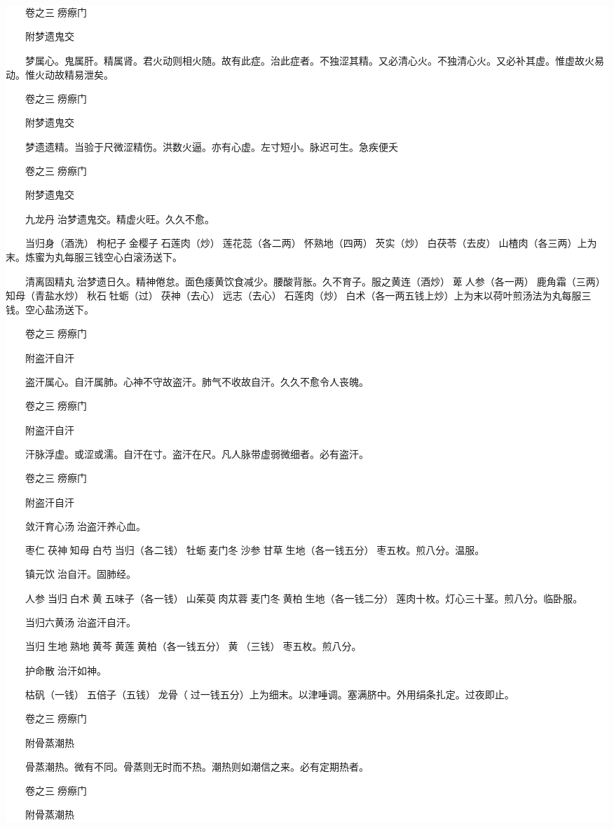 
　　卷之三 痨瘵门

　　附梦遗鬼交

　　梦属心。鬼属肝。精属肾。君火动则相火随。故有此症。治此症者。不独涩其精。又必清心火。不独清心火。又必补其虚。惟虚故火易动。惟火动故精易泄矣。

　　卷之三 痨瘵门

　　附梦遗鬼交

　　梦遗遗精。当验于尺微涩精伤。洪数火逼。亦有心虚。左寸短小。脉迟可生。急疾便夭

　　卷之三 痨瘵门

　　附梦遗鬼交

　　九龙丹 治梦遗鬼交。精虚火旺。久久不愈。

　　当归身（酒洗） 枸杞子 金樱子 石莲肉（炒） 莲花蕊（各二两） 怀熟地（四两） 芡实（炒） 白茯苓（去皮） 山楂肉（各三两）上为末。炼蜜为丸每服三钱空心白滚汤送下。

　　清离固精丸 治梦遗日久。精神倦怠。面色痿黄饮食减少。腰酸背胀。久不育子。服之黄连（酒炒） 萆 人参（各一两） 鹿角霜（三两） 知母（青盐水炒） 秋石 牡蛎（过） 茯神（去心） 远志（去心） 石莲肉（炒） 白术（各一两五钱上炒）上为末以荷叶煎汤法为丸每服三钱。空心盐汤送下。

　　卷之三 痨瘵门

　　附盗汗自汗

　　盗汗属心。自汗属肺。心神不守故盗汗。肺气不收故自汗。久久不愈令人丧魄。

　　卷之三 痨瘵门

　　附盗汗自汗

　　汗脉浮虚。或涩或濡。自汗在寸。盗汗在尺。凡人脉带虚弱微细者。必有盗汗。

　　卷之三 痨瘵门

　　附盗汗自汗

　　敛汗育心汤 治盗汗养心血。

　　枣仁 茯神 知母 白芍 当归（各二钱） 牡蛎 麦门冬 沙参 甘草 生地（各一钱五分） 枣五枚。煎八分。温服。

　　镇元饮 治自汗。固肺经。

　　人参 当归 白术 黄 五味子（各一钱） 山茱萸 肉苁蓉 麦门冬 黄柏 生地（各一钱二分） 莲肉十枚。灯心三十茎。煎八分。临卧服。

　　当归六黄汤 治盗汗自汗。

　　当归 生地 熟地 黄芩 黄莲 黄柏（各一钱五分） 黄 （三钱） 枣五枚。煎八分。

　　护命散 治汗如神。

　　枯矾（一钱） 五倍子（五钱） 龙骨（ 过一钱五分）上为细末。以津唾调。塞满脐中。外用绢条扎定。过夜即止。

　　卷之三 痨瘵门

　　附骨蒸潮热

　　骨蒸潮热。微有不同。骨蒸则无时而不热。潮热则如潮信之来。必有定期热者。

　　卷之三 痨瘵门

　　附骨蒸潮热
